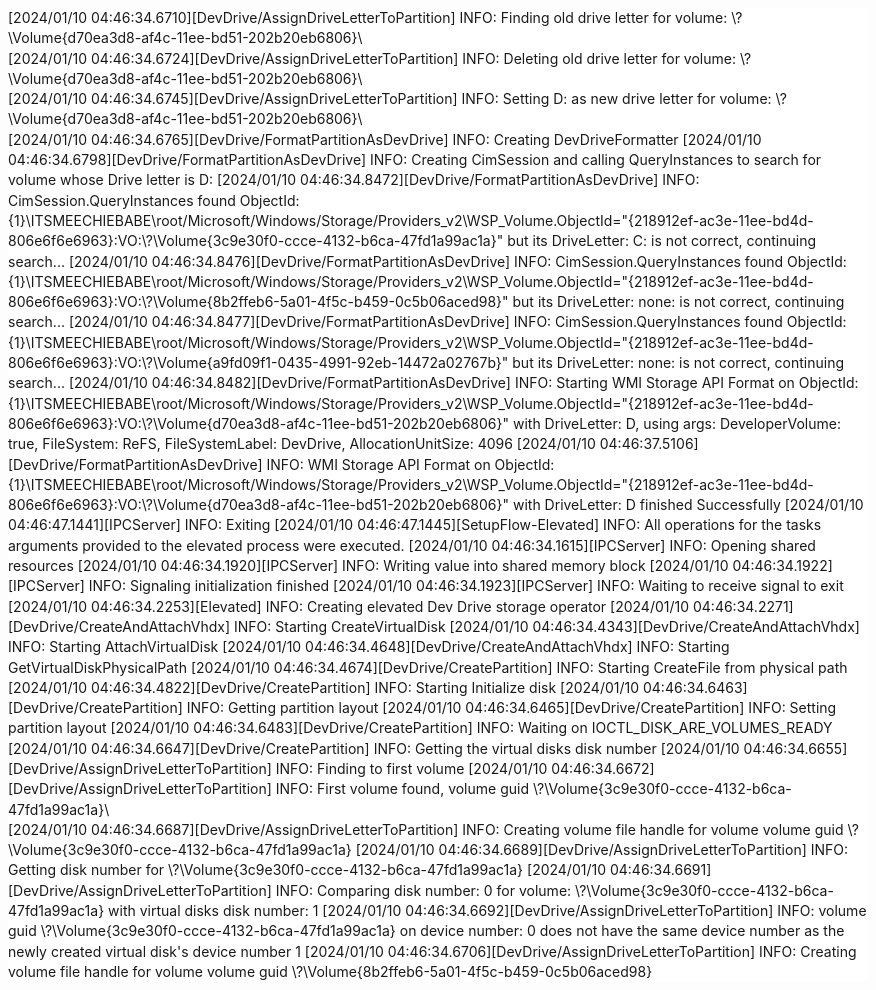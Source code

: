 [2024/01/10 04:46:34.6710][DevDrive/AssignDriveLetterToPartition] INFO: Finding old drive letter for volume: \\?\Volume{d70ea3d8-af4c-11ee-bd51-202b20eb6806}\                                                                                                                                                                                                                   
[2024/01/10 04:46:34.6724][DevDrive/AssignDriveLetterToPartition] INFO: Deleting old drive letter for volume: \\?\Volume{d70ea3d8-af4c-11ee-bd51-202b20eb6806}\                                                                                                                                                                                                                   
[2024/01/10 04:46:34.6745][DevDrive/AssignDriveLetterToPartition] INFO: Setting D: as new drive letter for volume: \\?\Volume{d70ea3d8-af4c-11ee-bd51-202b20eb6806}\                                                                                                                                                                                                                   
[2024/01/10 04:46:34.6765][DevDrive/FormatPartitionAsDevDrive] INFO: Creating DevDriveFormatter
[2024/01/10 04:46:34.6798][DevDrive/FormatPartitionAsDevDrive] INFO: Creating CimSession and calling QueryInstances to search for volume whose Drive letter is D:
[2024/01/10 04:46:34.8472][DevDrive/FormatPartitionAsDevDrive] INFO: CimSession.QueryInstances found ObjectId: {1}\\ITSMEECHIEBABE\root/Microsoft/Windows/Storage/Providers_v2\WSP_Volume.ObjectId="{218912ef-ac3e-11ee-bd4d-806e6f6e6963}:VO:\\?\Volume{3c9e30f0-ccce-4132-b6ca-47fd1a99ac1a}\" but its DriveLetter: C: is not correct, continuing search...
[2024/01/10 04:46:34.8476][DevDrive/FormatPartitionAsDevDrive] INFO: CimSession.QueryInstances found ObjectId: {1}\\ITSMEECHIEBABE\root/Microsoft/Windows/Storage/Providers_v2\WSP_Volume.ObjectId="{218912ef-ac3e-11ee-bd4d-806e6f6e6963}:VO:\\?\Volume{8b2ffeb6-5a01-4f5c-b459-0c5b06aced98}\" but its DriveLetter: none: is not correct, continuing search...
[2024/01/10 04:46:34.8477][DevDrive/FormatPartitionAsDevDrive] INFO: CimSession.QueryInstances found ObjectId: {1}\\ITSMEECHIEBABE\root/Microsoft/Windows/Storage/Providers_v2\WSP_Volume.ObjectId="{218912ef-ac3e-11ee-bd4d-806e6f6e6963}:VO:\\?\Volume{a9fd09f1-0435-4991-92eb-14472a02767b}\" but its DriveLetter: none: is not correct, continuing search...
[2024/01/10 04:46:34.8482][DevDrive/FormatPartitionAsDevDrive] INFO: Starting WMI Storage API Format on ObjectId: {1}\\ITSMEECHIEBABE\root/Microsoft/Windows/Storage/Providers_v2\WSP_Volume.ObjectId="{218912ef-ac3e-11ee-bd4d-806e6f6e6963}:VO:\\?\Volume{d70ea3d8-af4c-11ee-bd51-202b20eb6806}\" with DriveLetter: D, using args: DeveloperVolume: true, FileSystem: ReFS, FileSystemLabel: DevDrive, AllocationUnitSize: 4096
[2024/01/10 04:46:37.5106][DevDrive/FormatPartitionAsDevDrive] INFO: WMI Storage API Format on ObjectId: {1}\\ITSMEECHIEBABE\root/Microsoft/Windows/Storage/Providers_v2\WSP_Volume.ObjectId="{218912ef-ac3e-11ee-bd4d-806e6f6e6963}:VO:\\?\Volume{d70ea3d8-af4c-11ee-bd51-202b20eb6806}\" with DriveLetter: D finished Successfully
[2024/01/10 04:46:47.1441][IPCServer] INFO: Exiting
[2024/01/10 04:46:47.1445][SetupFlow-Elevated] INFO: All operations for the tasks arguments provided to the elevated process were executed.
[2024/01/10 04:46:34.1615][IPCServer] INFO: Opening shared resources
[2024/01/10 04:46:34.1920][IPCServer] INFO: Writing value into shared memory block
[2024/01/10 04:46:34.1922][IPCServer] INFO: Signaling initialization finished
[2024/01/10 04:46:34.1923][IPCServer] INFO: Waiting to receive signal to exit
[2024/01/10 04:46:34.2253][Elevated] INFO: Creating elevated Dev Drive storage operator
[2024/01/10 04:46:34.2271][DevDrive/CreateAndAttachVhdx] INFO: Starting CreateVirtualDisk
[2024/01/10 04:46:34.4343][DevDrive/CreateAndAttachVhdx] INFO: Starting AttachVirtualDisk
[2024/01/10 04:46:34.4648][DevDrive/CreateAndAttachVhdx] INFO: Starting GetVirtualDiskPhysicalPath
[2024/01/10 04:46:34.4674][DevDrive/CreatePartition] INFO: Starting CreateFile from physical path
[2024/01/10 04:46:34.4822][DevDrive/CreatePartition] INFO: Starting Initialize disk
[2024/01/10 04:46:34.6463][DevDrive/CreatePartition] INFO: Getting partition layout
[2024/01/10 04:46:34.6465][DevDrive/CreatePartition] INFO: Setting partition layout
[2024/01/10 04:46:34.6483][DevDrive/CreatePartition] INFO: Waiting on IOCTL_DISK_ARE_VOLUMES_READY
[2024/01/10 04:46:34.6647][DevDrive/CreatePartition] INFO: Getting the virtual disks disk number
[2024/01/10 04:46:34.6655][DevDrive/AssignDriveLetterToPartition] INFO: Finding to first volume
[2024/01/10 04:46:34.6672][DevDrive/AssignDriveLetterToPartition] INFO: First volume found, volume guid \\?\Volume{3c9e30f0-ccce-4132-b6ca-47fd1a99ac1a}\                                                                                                                                                                                                                   
[2024/01/10 04:46:34.6687][DevDrive/AssignDriveLetterToPartition] INFO: Creating volume file handle for volume volume guid \\?\Volume{3c9e30f0-ccce-4132-b6ca-47fd1a99ac1a}
[2024/01/10 04:46:34.6689][DevDrive/AssignDriveLetterToPartition] INFO: Getting disk number for \\?\Volume{3c9e30f0-ccce-4132-b6ca-47fd1a99ac1a}
[2024/01/10 04:46:34.6691][DevDrive/AssignDriveLetterToPartition] INFO: Comparing disk number: 0 for volume: \\?\Volume{3c9e30f0-ccce-4132-b6ca-47fd1a99ac1a} with virtual disks disk number: 1
[2024/01/10 04:46:34.6692][DevDrive/AssignDriveLetterToPartition] INFO: volume guid \\?\Volume{3c9e30f0-ccce-4132-b6ca-47fd1a99ac1a} on device number: 0 does not have the same device number as the newly created virtual disk's device number 1
[2024/01/10 04:46:34.6706][DevDrive/AssignDriveLetterToPartition] INFO: Creating volume file handle for volume volume guid \\?\Volume{8b2ffeb6-5a01-4f5c-b459-0c5b06aced98}